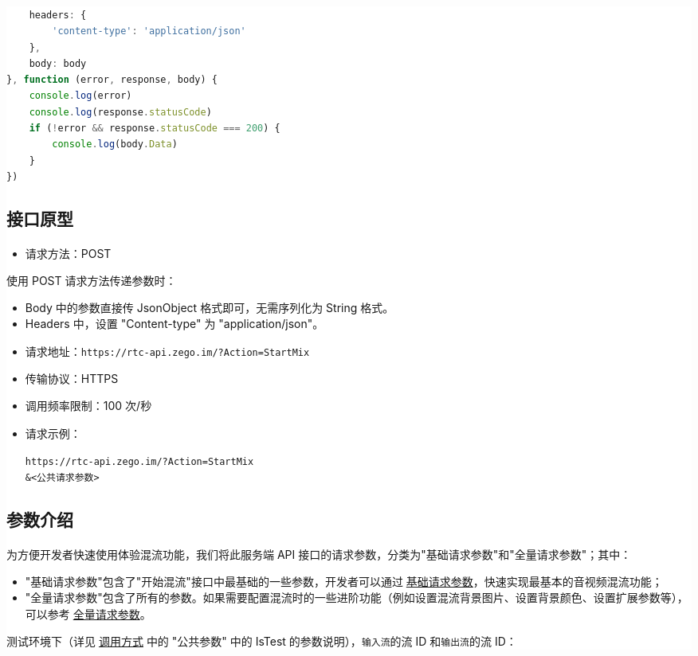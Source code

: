 ```js
    headers: {
        'content-type': 'application/json'
    },
    body: body
}, function (error, response, body) {
    console.log(error)
    console.log(response.statusCode)
    if (!error && response.statusCode === 200) {
        console.log(body.Data)
    }
})
```
</Accordion>


## 接口原型

- 请求方法：POST

<Note title="说明">


  使用 POST 请求方法传递参数时：
  - Body 中的参数直接传 JsonObject 格式即可，无需序列化为 String 格式。
  - Headers 中，设置 "Content-type" 为 "application/json"。

</Note>




- 请求地址：`https://rtc-api.zego.im/?Action=StartMix`
- 传输协议：HTTPS
- 调用频率限制：100 次/秒
- 请求示例：

    ```
    https://rtc-api.zego.im/?Action=StartMix
    &<公共请求参数>
    ```



## 参数介绍

为方便开发者快速使用体验混流功能，我们将此服务端 API 接口的请求参数，分类为"基础请求参数"和"全量请求参数"；其中：
- "基础请求参数"包含了"开始混流"接口中最基础的一些参数，开发者可以通过 [基础请求参数](https://doc-zh.zego.im/article/19595#基础请求参数)，快速实现最基本的音视频混流功能；
- "全量请求参数"包含了所有的参数。如果需要配置混流时的一些进阶功能（例如设置混流背景图片、设置背景颜色、设置扩展参数等），可以参考 [全量请求参数](https://doc-zh.zego.im/article/19595#全量请求参数)。

<Note title="说明">


测试环境下（详见 <a target="_blank" href="https://doc-zh.zego.im/article/19458#公共参数">调用方式</a> 中的 "公共参数" 中的 IsTest 的参数说明），`输入流`的流 ID 和`输出流`的流 ID：
